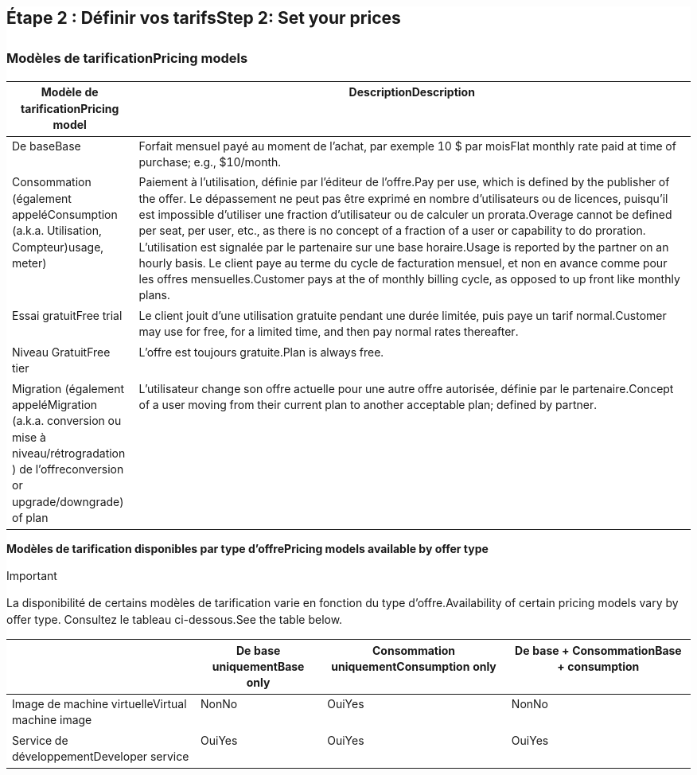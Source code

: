 ## <a name="step-2-set-your-prices"></a><span data-ttu-id="6c63c-193">Étape 2 : Définir vos tarifs</span><span class="sxs-lookup"><span data-stu-id="6c63c-193">Step 2: Set your prices</span></span>
### <a name="pricing-models"></a><span data-ttu-id="6c63c-194">Modèles de tarification</span><span class="sxs-lookup"><span data-stu-id="6c63c-194">Pricing models</span></span>
| <span data-ttu-id="6c63c-195">Modèle de tarification</span><span class="sxs-lookup"><span data-stu-id="6c63c-195">Pricing model</span></span> | <span data-ttu-id="6c63c-196">Description</span><span class="sxs-lookup"><span data-stu-id="6c63c-196">Description</span></span> |
| --- | --- |
| <span data-ttu-id="6c63c-197">De base</span><span class="sxs-lookup"><span data-stu-id="6c63c-197">Base</span></span> |<span data-ttu-id="6c63c-198">Forfait mensuel payé au moment de l’achat, par exemple 10 $ par mois</span><span class="sxs-lookup"><span data-stu-id="6c63c-198">Flat monthly rate paid at time of purchase; e.g., $10/month.</span></span> |
| <span data-ttu-id="6c63c-199">Consommation (également appelé</span><span class="sxs-lookup"><span data-stu-id="6c63c-199">Consumption (a.k.a.</span></span> <span data-ttu-id="6c63c-200">Utilisation, Compteur)</span><span class="sxs-lookup"><span data-stu-id="6c63c-200">usage, meter)</span></span> |<span data-ttu-id="6c63c-201">Paiement à l’utilisation, définie par l’éditeur de l’offre.</span><span class="sxs-lookup"><span data-stu-id="6c63c-201">Pay per use, which is defined by the publisher of the offer.</span></span> <span data-ttu-id="6c63c-202">Le dépassement ne peut pas être exprimé en nombre d’utilisateurs ou de licences, puisqu’il est impossible d’utiliser une fraction d’utilisateur ou de calculer un prorata.</span><span class="sxs-lookup"><span data-stu-id="6c63c-202">Overage cannot be defined per seat, per user, etc., as there is no concept of a fraction of a user or capability to do proration.</span></span> <span data-ttu-id="6c63c-203">L’utilisation est signalée par le partenaire sur une base horaire.</span><span class="sxs-lookup"><span data-stu-id="6c63c-203">Usage is reported by the partner on an hourly basis.</span></span> <span data-ttu-id="6c63c-204">Le client paye au terme du cycle de facturation mensuel, et non en avance comme pour les offres mensuelles.</span><span class="sxs-lookup"><span data-stu-id="6c63c-204">Customer pays at the of monthly billing cycle, as opposed to up front like monthly plans.</span></span> |
| <span data-ttu-id="6c63c-205">Essai gratuit</span><span class="sxs-lookup"><span data-stu-id="6c63c-205">Free trial</span></span> |<span data-ttu-id="6c63c-206">Le client jouit d’une utilisation gratuite pendant une durée limitée, puis paye un tarif normal.</span><span class="sxs-lookup"><span data-stu-id="6c63c-206">Customer may use for free, for a limited time, and then pay normal rates thereafter.</span></span> |
| <span data-ttu-id="6c63c-207">Niveau Gratuit</span><span class="sxs-lookup"><span data-stu-id="6c63c-207">Free tier</span></span> |<span data-ttu-id="6c63c-208">L’offre est toujours gratuite.</span><span class="sxs-lookup"><span data-stu-id="6c63c-208">Plan is always free.</span></span> |
| <span data-ttu-id="6c63c-209">Migration (également appelé</span><span class="sxs-lookup"><span data-stu-id="6c63c-209">Migration (a.k.a.</span></span> <span data-ttu-id="6c63c-210">conversion ou mise à niveau/rétrogradation) de l’offre</span><span class="sxs-lookup"><span data-stu-id="6c63c-210">conversion or upgrade/downgrade) of plan</span></span> |<span data-ttu-id="6c63c-211">L’utilisateur change son offre actuelle pour une autre offre autorisée, définie par le partenaire.</span><span class="sxs-lookup"><span data-stu-id="6c63c-211">Concept of a user moving from their current plan to another acceptable plan; defined by partner.</span></span> |

<span data-ttu-id="6c63c-212">**Modèles de tarification disponibles par type d’offre**</span><span class="sxs-lookup"><span data-stu-id="6c63c-212">**Pricing models available by offer type**</span></span>

> [!IMPORTANT]
> <span data-ttu-id="6c63c-213">La disponibilité de certains modèles de tarification varie en fonction du type d’offre.</span><span class="sxs-lookup"><span data-stu-id="6c63c-213">Availability of certain pricing models vary by offer type.</span></span> <span data-ttu-id="6c63c-214">Consultez le tableau ci-dessous.</span><span class="sxs-lookup"><span data-stu-id="6c63c-214">See the table below.</span></span>
> 
> 

|  | <span data-ttu-id="6c63c-215">De base uniquement</span><span class="sxs-lookup"><span data-stu-id="6c63c-215">Base only</span></span> | <span data-ttu-id="6c63c-216">Consommation uniquement</span><span class="sxs-lookup"><span data-stu-id="6c63c-216">Consumption only</span></span> | <span data-ttu-id="6c63c-217">De base + Consommation</span><span class="sxs-lookup"><span data-stu-id="6c63c-217">Base + consumption</span></span> |
| --- | --- | --- | --- |
| <span data-ttu-id="6c63c-218">Image de machine virtuelle</span><span class="sxs-lookup"><span data-stu-id="6c63c-218">Virtual machine image</span></span> |<span data-ttu-id="6c63c-219">Non</span><span class="sxs-lookup"><span data-stu-id="6c63c-219">No</span></span> |<span data-ttu-id="6c63c-220">Oui</span><span class="sxs-lookup"><span data-stu-id="6c63c-220">Yes</span></span> |<span data-ttu-id="6c63c-221">Non</span><span class="sxs-lookup"><span data-stu-id="6c63c-221">No</span></span> |
| <span data-ttu-id="6c63c-222">Service de développement</span><span class="sxs-lookup"><span data-stu-id="6c63c-222">Developer service</span></span> |<span data-ttu-id="6c63c-223">Oui</span><span class="sxs-lookup"><span data-stu-id="6c63c-223">Yes</span></span> |<span data-ttu-id="6c63c-224">Oui</span><span class="sxs-lookup"><span data-stu-id="6c63c-224">Yes</span></span> |<span data-ttu-id="6c63c-225">Oui</span><span class="sxs-lookup"><span data-stu-id="6c63c-225">Yes</span></span> |
